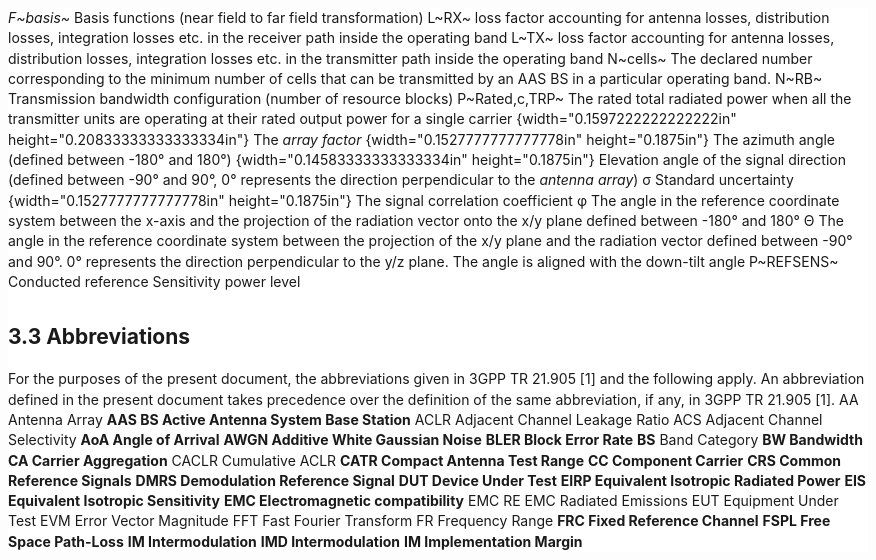 _F~basis~_ Basis functions (near field to far field transformation)
L~RX~ loss factor accounting for antenna losses, distribution losses,
integration losses etc. in the receiver path inside the operating band
L~TX~ loss factor accounting for antenna losses, distribution losses,
integration losses etc. in the transmitter path inside the operating band
N~cells~ The declared number corresponding to the minimum number of cells that
can be transmitted by an AAS BS in a particular operating band.
N~RB~ Transmission bandwidth configuration (number of resource blocks)
P~Rated,c,TRP~ The rated total radiated power when all the transmitter units
are operating at their rated output power for a single carrier
{width="0.1597222222222222in" height="0.20833333333333334in"} The _array
factor_
{width="0.1527777777777778in" height="0.1875in"} The azimuth angle (defined
between -180° and 180°)
{width="0.14583333333333334in" height="0.1875in"} Elevation angle of the
signal direction (defined between -90° and 90°, 0° represents the direction
perpendicular to the _antenna array_)
σ Standard uncertainty
{width="0.1527777777777778in" height="0.1875in"} The signal correlation
coefficient
φ The angle in the reference coordinate system between the x-axis and the
projection of the radiation vector onto the x/y plane defined between -180°
and 180°
Θ The angle in the reference coordinate system between the projection of the
x/y plane and the radiation vector defined between -90° and 90°. 0° represents
the direction perpendicular to the y/z plane. The angle is aligned with the
down-tilt angle
P~REFSENS~ Conducted reference Sensitivity power level
## 3.3 Abbreviations
For the purposes of the present document, the abbreviations given in 3GPP TR
21.905 [1] and the following apply. An abbreviation defined in the present
document takes precedence over the definition of the same abbreviation, if
any, in 3GPP TR 21.905 [1].
AA Antenna Array
**AAS BS Active Antenna System Base Station**
ACLR Adjacent Channel Leakage Ratio
ACS Adjacent Channel Selectivity
**AoA Angle of Arrival**
**AWGN Additive White Gaussian Noise**
**BLER Block Error Rate**
**BS** Band Category
**BW Bandwidth**
**CA Carrier Aggregation**
CACLR Cumulative ACLR
**CATR Compact Antenna Test Range**
**CC Component Carrier**
**CRS Common Reference Signals**
**DMRS Demodulation Reference Signal**
**DUT Device Under Test**
**EIRP Equivalent Isotropic Radiated Power**
**EIS Equivalent Isotropic Sensitivity**
**EMC Electromagnetic compatibility**
EMC RE EMC Radiated Emissions
EUT Equipment Under Test
EVM Error Vector Magnitude
FFT Fast Fourier Transform
FR Frequency Range
**FRC Fixed Reference Channel**
**FSPL Free Space Path-Loss**
**IM Intermodulation**
**IMD Intermodulation**
**IM Implementation Margin**